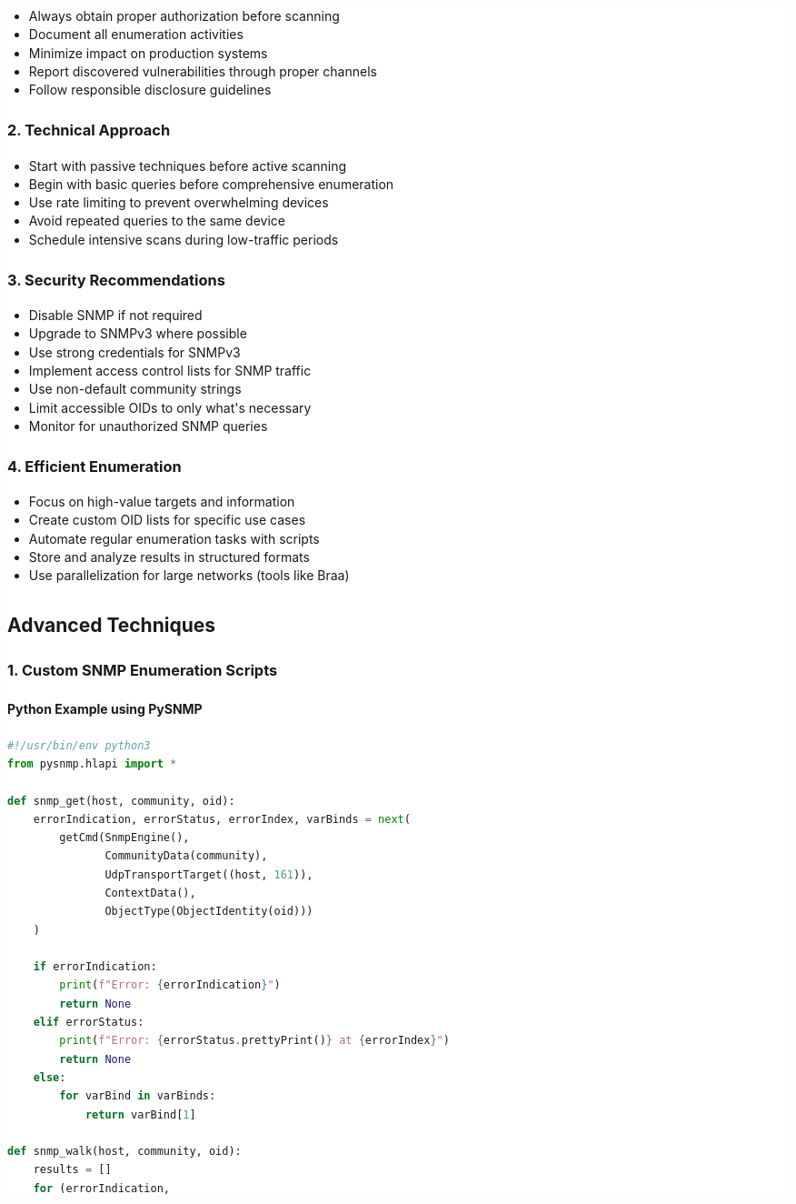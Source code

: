 - Always obtain proper authorization before scanning
- Document all enumeration activities
- Minimize impact on production systems
- Report discovered vulnerabilities through proper channels
- Follow responsible disclosure guidelines

### 2. Technical Approach

- Start with passive techniques before active scanning
- Begin with basic queries before comprehensive enumeration
- Use rate limiting to prevent overwhelming devices
- Avoid repeated queries to the same device
- Schedule intensive scans during low-traffic periods

### 3. Security Recommendations

- Disable SNMP if not required
- Upgrade to SNMPv3 where possible
- Use strong credentials for SNMPv3
- Implement access control lists for SNMP traffic
- Use non-default community strings
- Limit accessible OIDs to only what's necessary
- Monitor for unauthorized SNMP queries

### 4. Efficient Enumeration

- Focus on high-value targets and information
- Create custom OID lists for specific use cases
- Automate regular enumeration tasks with scripts
- Store and analyze results in structured formats
- Use parallelization for large networks (tools like Braa)

## Advanced Techniques

### 1. Custom SNMP Enumeration Scripts

#### Python Example using PySNMP

```python
#!/usr/bin/env python3
from pysnmp.hlapi import *

def snmp_get(host, community, oid):
    errorIndication, errorStatus, errorIndex, varBinds = next(
        getCmd(SnmpEngine(),
               CommunityData(community),
               UdpTransportTarget((host, 161)),
               ContextData(),
               ObjectType(ObjectIdentity(oid)))
    )
    
    if errorIndication:
        print(f"Error: {errorIndication}")
        return None
    elif errorStatus:
        print(f"Error: {errorStatus.prettyPrint()} at {errorIndex}")
        return None
    else:
        for varBind in varBinds:
            return varBind[1]

def snmp_walk(host, community, oid):
    results = []
    for (errorIndication,
```